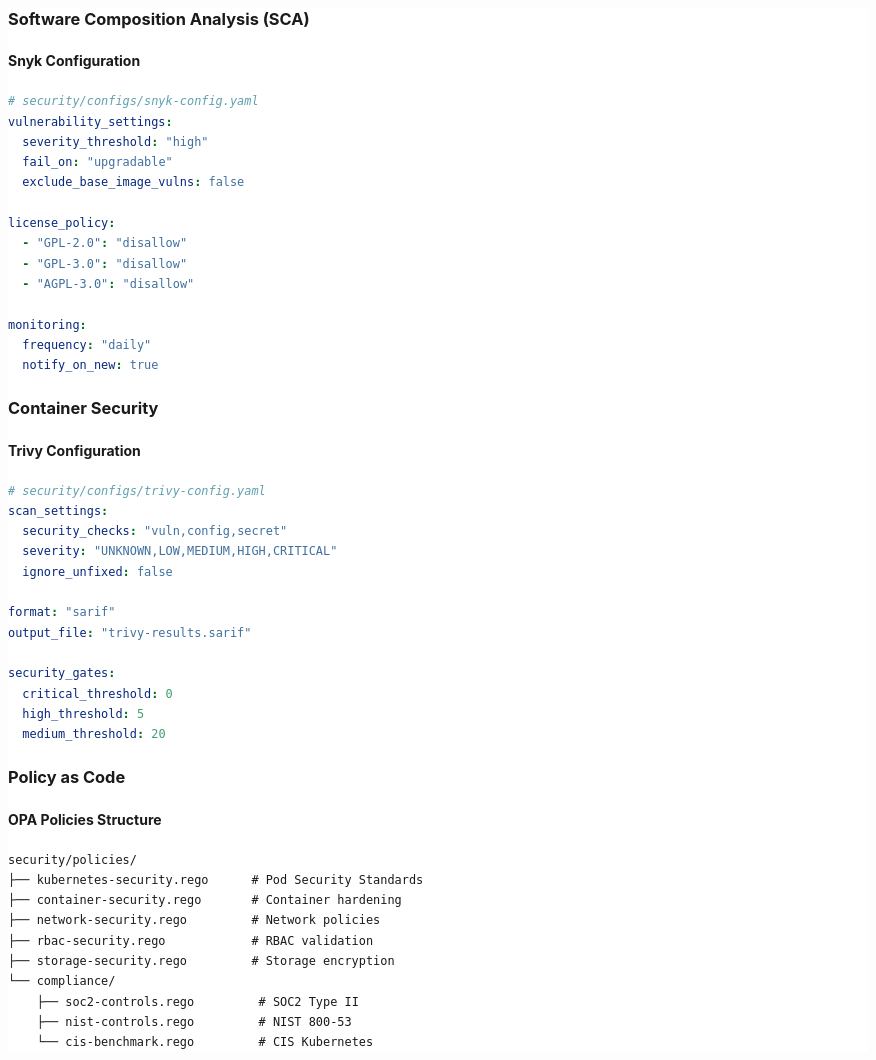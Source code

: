 ### Software Composition Analysis (SCA)

#### Snyk Configuration
```yaml
# security/configs/snyk-config.yaml
vulnerability_settings:
  severity_threshold: "high"
  fail_on: "upgradable"
  exclude_base_image_vulns: false
  
license_policy:
  - "GPL-2.0": "disallow"
  - "GPL-3.0": "disallow"
  - "AGPL-3.0": "disallow"
  
monitoring:
  frequency: "daily"
  notify_on_new: true
```

### Container Security

#### Trivy Configuration
```yaml
# security/configs/trivy-config.yaml
scan_settings:
  security_checks: "vuln,config,secret"
  severity: "UNKNOWN,LOW,MEDIUM,HIGH,CRITICAL"
  ignore_unfixed: false
  
format: "sarif"
output_file: "trivy-results.sarif"

security_gates:
  critical_threshold: 0
  high_threshold: 5
  medium_threshold: 20
```

### Policy as Code

#### OPA Policies Structure
```
security/policies/
├── kubernetes-security.rego      # Pod Security Standards
├── container-security.rego       # Container hardening
├── network-security.rego         # Network policies
├── rbac-security.rego            # RBAC validation
├── storage-security.rego         # Storage encryption
└── compliance/
    ├── soc2-controls.rego         # SOC2 Type II
    ├── nist-controls.rego         # NIST 800-53
    └── cis-benchmark.rego         # CIS Kubernetes
```
